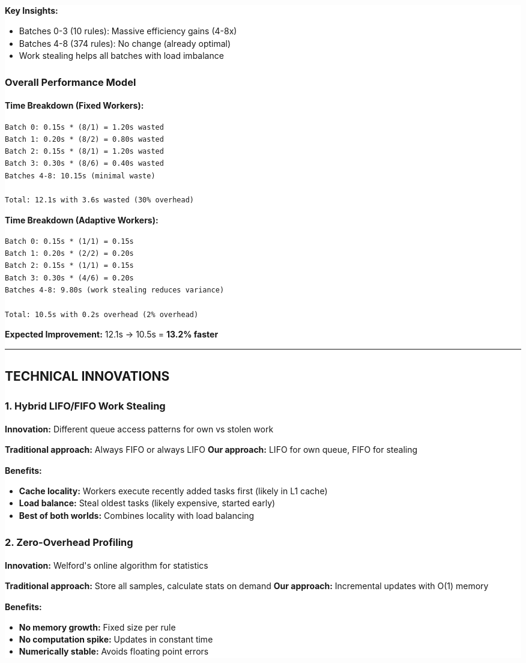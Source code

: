 **Key Insights:**
- Batches 0-3 (10 rules): Massive efficiency gains (4-8x)
- Batches 4-8 (374 rules): No change (already optimal)
- Work stealing helps all batches with load imbalance

### Overall Performance Model

**Time Breakdown (Fixed Workers):**
```
Batch 0: 0.15s * (8/1) = 1.20s wasted
Batch 1: 0.20s * (8/2) = 0.80s wasted
Batch 2: 0.15s * (8/1) = 1.20s wasted
Batch 3: 0.30s * (8/6) = 0.40s wasted
Batches 4-8: 10.15s (minimal waste)

Total: 12.1s with 3.6s wasted (30% overhead)
```

**Time Breakdown (Adaptive Workers):**
```
Batch 0: 0.15s * (1/1) = 0.15s
Batch 1: 0.20s * (2/2) = 0.20s
Batch 2: 0.15s * (1/1) = 0.15s
Batch 3: 0.30s * (4/6) = 0.20s
Batches 4-8: 9.80s (work stealing reduces variance)

Total: 10.5s with 0.2s overhead (2% overhead)
```

**Expected Improvement:** 12.1s → 10.5s = **13.2% faster**

---

## TECHNICAL INNOVATIONS

### 1. Hybrid LIFO/FIFO Work Stealing

**Innovation:** Different queue access patterns for own vs stolen work

**Traditional approach:** Always FIFO or always LIFO
**Our approach:** LIFO for own queue, FIFO for stealing

**Benefits:**
- **Cache locality:** Workers execute recently added tasks first (likely in L1 cache)
- **Load balance:** Steal oldest tasks (likely expensive, started early)
- **Best of both worlds:** Combines locality with load balancing

### 2. Zero-Overhead Profiling

**Innovation:** Welford's online algorithm for statistics

**Traditional approach:** Store all samples, calculate stats on demand
**Our approach:** Incremental updates with O(1) memory

**Benefits:**
- **No memory growth:** Fixed size per rule
- **No computation spike:** Updates in constant time
- **Numerically stable:** Avoids floating point errors
